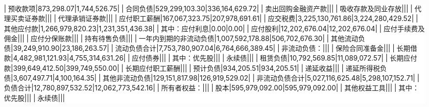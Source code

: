 | 预收款项|873,298.07|1,744,526.75|
| 合同负债|529,299,103.30|336,164,629.72|
| 卖出回购金融资产款|||
| 吸收存款及同业存放|||
| 代理买卖证券款|||
| 代理承销证券款|||
| 应付职工薪酬|167,067,323.75|207,978,691.61|
| 应交税费|3,225,130,761.86|3,224,280,429.52|
| 其他应付款|1,266,979,820.23|1,231,351,436.38|
| 其中：应付利息|0.00|0.00|
| 应付股利|12,202,676.04|12,202,676.04|
| 应付手续费及佣金|||
| 应付分保账款|||
| 持有待售负债|||
| 一年内到期的非流动负债|1,007,592,178.88|506,702,676.30|
| 其他流动负债|39,249,910.90|23,186,263.57|
| 流动负债合计|7,753,780,907.04|6,764,666,389.45|
| 非流动负债：|||
| 保险合同准备金|||
| 长期借款|4,482,981,121.93|4,755,314,631.26|
| 应付债券|||
| 其中：优先股|||
| 永续债|||
| 租赁负债|10,792,569.85|11,089,072.57|
| 长期应付款|399,649,412.50|399,749,550.00|
| 长期应付职工薪酬|||
| 预计负债|934,205.51|934,205.51|
| 递延收益|||
| 递延所得税负债|3,607,497.71|4,100,164.35|
| 其他非流动负债|129,151,817.98|126,919,529.02|
| 非流动负债合计|5,027,116,625.48|5,298,107,152.71|
| 负债合计|12,780,897,532.52|12,062,773,542.16|
| 所有者权益：|||
| 股本|595,979,092.00|595,979,092.00|
| 其他权益工具|||
| 其中：优先股|||
| 永续债|||
